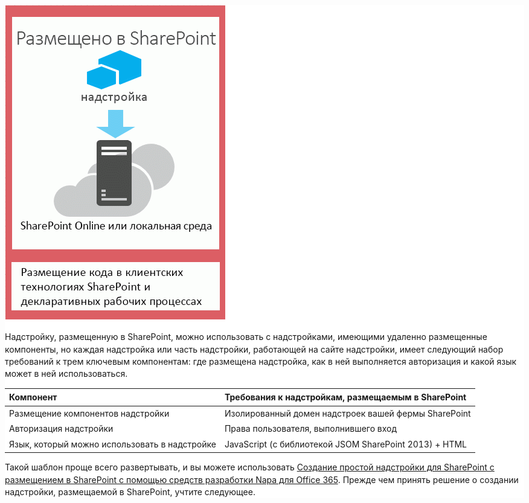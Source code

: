   
    
    
![Компоненты приложения, размещенного в SharePoint, размещены на сайте приложения фермы SharePoint.](images/SP15_hosting_SPhosted.gif)
  
    
    
Надстройку, размещенную в SharePoint, можно использовать с надстройками, имеющими удаленно размещенные компоненты, но каждая надстройка или часть надстройки, работающей на сайте надстройки, имеет следующий набор требований к трем ключевым компонентам: где размещена надстройка, как в ней выполняется авторизация и какой язык может в ней использоваться.
  
    
    


|**Компонент**|**Требования к надстройкам, размещаемым в SharePoint**|
|:-----|:-----|
|Размещение компонентов надстройки  <br/> |Изолированный домен надстроек вашей фермы SharePoint  <br/> |
|Авторизация надстройки  <br/> |Права пользователя, выполнившего вход  <br/> |
|Язык, который можно использовать в надстройке  <br/> |JavaScript (с библиотекой JSOM SharePoint 2013) + HTML  <br/> |
   
Такой шаблон проще всего развертывать, и вы можете использовать  [Создание простой надстройки для SharePoint с размещением в SharePoint с помощью средств разработки Napa для Office 365](create-a-basic-sharepoint-hosted-add-in-by-using-napa-office-365-development-too.md). Прежде чем принять решение о создании надстройки, размещаемой в SharePoint, учтите следующее.
  
    
    